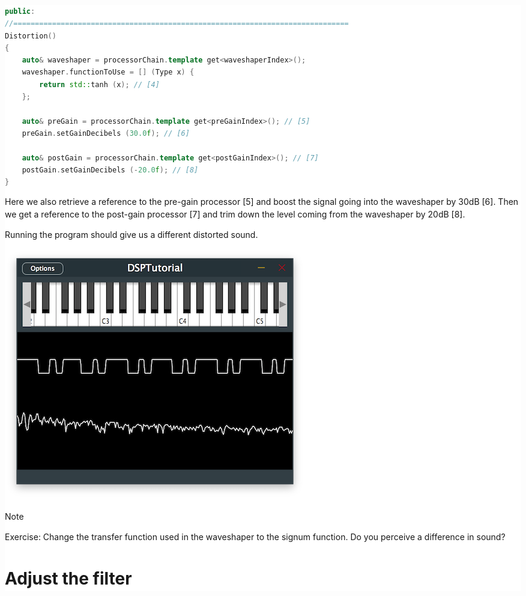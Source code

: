 ```cpp
public:
//==============================================================================
Distortion()
{
    auto& waveshaper = processorChain.template get<waveshaperIndex>();
    waveshaper.functionToUse = [] (Type x) {
        return std::tanh (x); // [4]
    };

    auto& preGain = processorChain.template get<preGainIndex>(); // [5]
    preGain.setGainDecibels (30.0f); // [6]

    auto& postGain = processorChain.template get<postGainIndex>(); // [7]
    postGain.setGainDecibels (-20.0f); // [8]
}
```

Here we also retrieve a reference to the pre-gain processor [5] and boost the signal going into the waveshaper by 30dB [6]. Then we get a reference to the post-gain processor [7] and trim down the level coming from the waveshaper by 20dB [8].

Running the program should give us a different distorted sound.

![](/_images/tutorial_dsp_convolution_screenshot2.png "Waveshaping with the hyperbolic tangent function")

> [!NOTE]
> Exercise: Change the transfer function used in the waveshaper to the signum function. Do you perceive a difference in sound?

# Adjust the filter
